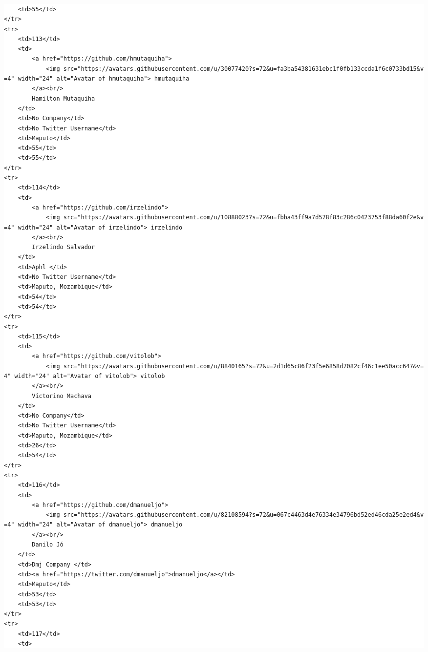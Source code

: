 		<td>55</td>
	</tr>
	<tr>
		<td>113</td>
		<td>
			<a href="https://github.com/hmutaquiha">
				<img src="https://avatars.githubusercontent.com/u/30077420?s=72&u=fa3ba54381631ebc1f0fb133ccda1f6c0733bd15&v=4" width="24" alt="Avatar of hmutaquiha"> hmutaquiha
			</a><br/>
			Hamilton Mutaquiha
		</td>
		<td>No Company</td>
		<td>No Twitter Username</td>
		<td>Maputo</td>
		<td>55</td>
		<td>55</td>
	</tr>
	<tr>
		<td>114</td>
		<td>
			<a href="https://github.com/irzelindo">
				<img src="https://avatars.githubusercontent.com/u/10888023?s=72&u=fbba43ff9a7d578f83c286c0423753f88da60f2e&v=4" width="24" alt="Avatar of irzelindo"> irzelindo
			</a><br/>
			Irzelindo Salvador
		</td>
		<td>Aphl </td>
		<td>No Twitter Username</td>
		<td>Maputo, Mozambique</td>
		<td>54</td>
		<td>54</td>
	</tr>
	<tr>
		<td>115</td>
		<td>
			<a href="https://github.com/vitolob">
				<img src="https://avatars.githubusercontent.com/u/8840165?s=72&u=2d1d65c86f23f5e6858d7082cf46c1ee50acc647&v=4" width="24" alt="Avatar of vitolob"> vitolob
			</a><br/>
			Victorino Machava
		</td>
		<td>No Company</td>
		<td>No Twitter Username</td>
		<td>Maputo, Mozambique</td>
		<td>26</td>
		<td>54</td>
	</tr>
	<tr>
		<td>116</td>
		<td>
			<a href="https://github.com/dmanueljo">
				<img src="https://avatars.githubusercontent.com/u/82108594?s=72&u=067c4463d4e76334e34796bd52ed46cda25e2ed4&v=4" width="24" alt="Avatar of dmanueljo"> dmanueljo
			</a><br/>
			Danilo Jó
		</td>
		<td>Dmj Company </td>
		<td><a href="https://twitter.com/dmanueljo">dmanueljo</a></td>
		<td>Maputo</td>
		<td>53</td>
		<td>53</td>
	</tr>
	<tr>
		<td>117</td>
		<td>